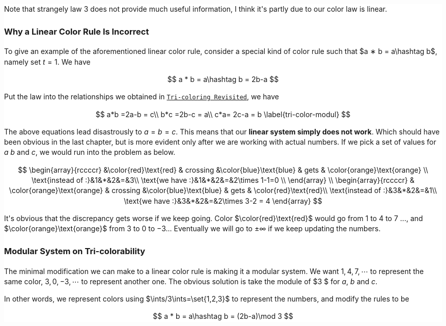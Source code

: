 Note that strangely law 3 does not provide much useful information, I think it's partly due to our color law is linear. 

### Why a Linear Color Rule Is Incorrect

To give an example of the aforementioned linear color rule, consider a special kind of color rule such that $a ∗ b = a\hashtag b$, namely set $t=1$. We have 

$$
a * b = a\hashtag b = 2b-a
$$

Put the law into the relationships we obtained in [`Tri-coloring Revisited`](#tri-coloring-revisited), we have

$$
a*b =2a-b = c\\
b*c =2b-c = a\\
c*a= 2c-a = b \label{tri-color-modul}
$$

The above equations lead disastrously to $a=b=c$. This means that our **linear system simply does not work**. Which should have been obvious in the last chapter, but is more evident only after we are working with actual numbers. If we pick a set of values for $a$ $b$ and $c$, we would run into the problem as below.

$$
\begin{array}{rccccr}
&\color{red}\text{red} & crossing &\color{blue}\text{blue} & gets & \color{orange}\text{orange} \\
\text{instead of :}&1&*&2&=&3\\
\text{we have :}&1&*&2&=&2\times 1-1=0
\\
\end{array}
\\
\begin{array}{rccccr}
& \color{orange}\text{orange}  & crossing &\color{blue}\text{blue} & gets & \color{red}\text{red}\\
\text{instead of :}&3&*&2&=&1\\
\text{we have :}&3&*&2&=&2\times 3-2  = 4
\end{array}
$$

It's obvious that the discrepancy gets worse if we keep going. Color $\color{red}\text{red}$ would go from $1$ to $4$ to $7$ ..., and $\color{orange}\text{orange}$ from $3$ to $0$ to $-3$... Eventually we will go to $\pm \infty$ if we keep updating the numbers. 

### Modular System on Tri-colorability

The minimal modification we can make to a linear color rule is making it a modular system. We want $1,4,7,\cdots$ to represent the same color, $3,0,-3,\cdots$ to represent another one. The obvious solution is take the module of $3 $ for $a$, $b$ and $c$. 

In other words, we represent colors using $\ints/3\ints=\set{1,2,3}$ to represent the numbers, and modify the rules to be 

$$
a * b = a\hashtag b = (2b-a)\mod 3
$$
